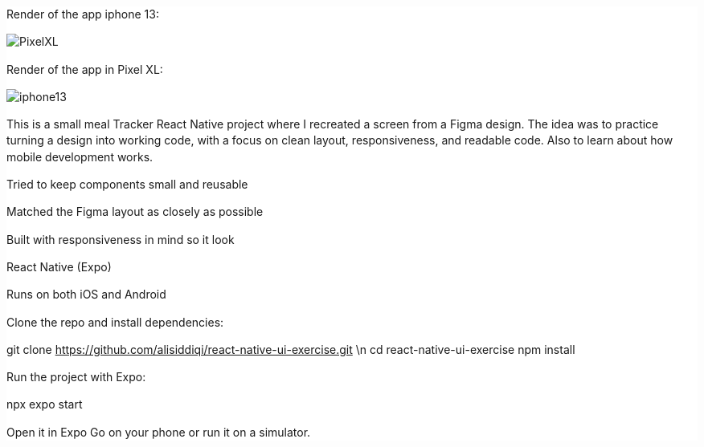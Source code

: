 Render of the app iphone 13:

<img width="499" height="913" alt="PixelXL" src="https://github.com/user-attachments/assets/0389c1c9-0ccf-4001-8028-af47b216c452" />

Render of the app in Pixel XL:

<img width="1170" height="2532" alt="iphone13" src="https://github.com/user-attachments/assets/6f2f8116-887c-4894-a263-87cc40517f96" />

This is a small meal Tracker React Native project where I recreated a screen from a Figma design. The idea was to practice turning a design into working code, with a focus on clean layout, responsiveness, and readable code. Also to learn about how mobile development works.

Tried to keep components small and reusable

Matched the Figma layout as closely as possible

Built with responsiveness in mind so it look

React Native (Expo)

Runs on both iOS and Android

Clone the repo and install dependencies:

git clone https://github.com/alisiddiqi/react-native-ui-exercise.git \n
cd react-native-ui-exercise
npm install


Run the project with Expo:

npx expo start


Open it in Expo Go on your phone or run it on a simulator.

